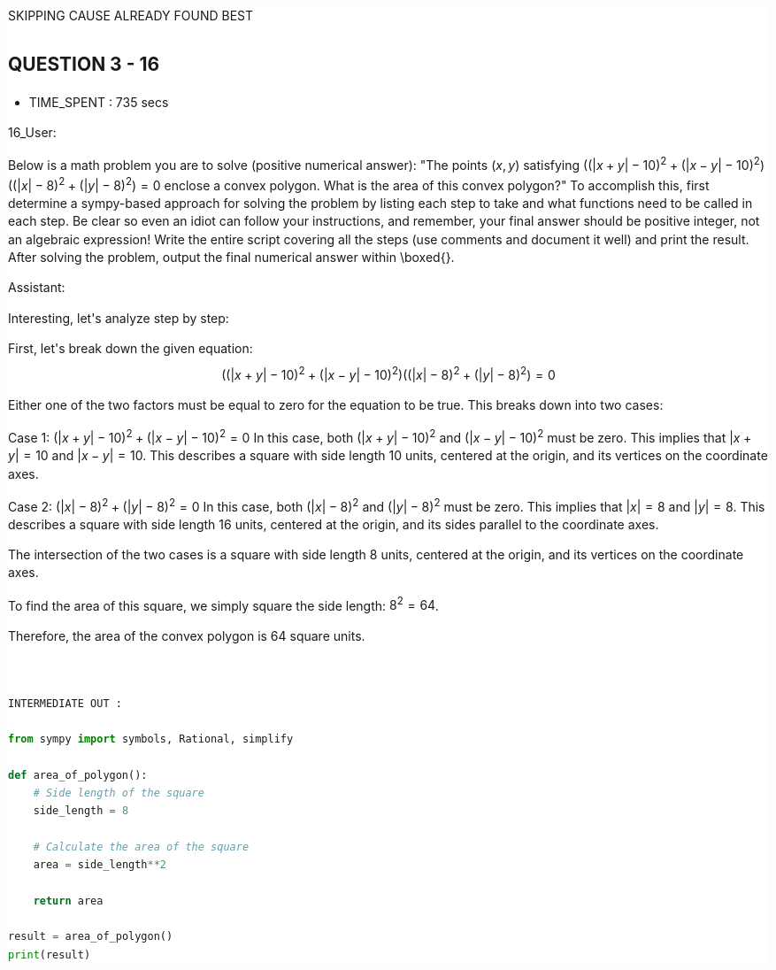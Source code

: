 SKIPPING CAUSE ALREADY FOUND BEST



## QUESTION 3 - 16 
- TIME_SPENT : 735 secs

16_User:

Below is a math problem you are to solve (positive numerical answer):
"The points $\left(x, y\right)$ satisfying $((\vert x + y \vert - 10)^2 + ( \vert x - y \vert - 10)^2)((\vert x \vert - 8)^2 + ( \vert y \vert - 8)^2) = 0$ enclose a convex polygon. What is the area of this convex polygon?"
To accomplish this, first determine a sympy-based approach for solving the problem by listing each step to take and what functions need to be called in each step. Be clear so even an idiot can follow your instructions, and remember, your final answer should be positive integer, not an algebraic expression!
Write the entire script covering all the steps (use comments and document it well) and print the result. After solving the problem, output the final numerical answer within \boxed{}.

Assistant: 

Interesting, let's analyze step by step:



First, let's break down the given equation:
$$((\vert x + y \vert - 10)^2 + ( \vert x - y \vert - 10)^2)((\vert x \vert - 8)^2 + ( \vert y \vert - 8)^2) = 0$$

Either one of the two factors must be equal to zero for the equation to be true. This breaks down into two cases:

Case 1: $(\vert x + y \vert - 10)^2 + ( \vert x - y \vert - 10)^2 = 0$
In this case, both $(\vert x + y \vert - 10)^2$ and $( \vert x - y \vert - 10)^2$ must be zero. This implies that $\vert x + y \vert = 10$ and $\vert x - y \vert = 10$. This describes a square with side length 10 units, centered at the origin, and its vertices on the coordinate axes.

Case 2: $(\vert x \vert - 8)^2 + ( \vert y \vert - 8)^2 = 0$
In this case, both $(\vert x \vert - 8)^2$ and $( \vert y \vert - 8)^2$ must be zero. This implies that $\vert x \vert = 8$ and $\vert y \vert = 8$. This describes a square with side length 16 units, centered at the origin, and its sides parallel to the coordinate axes.

The intersection of the two cases is a square with side length 8 units, centered at the origin, and its vertices on the coordinate axes.

To find the area of this square, we simply square the side length: $8^2 = 64$.

Therefore, the area of the convex polygon is 64 square units.

```python


INTERMEDIATE OUT :

from sympy import symbols, Rational, simplify

def area_of_polygon():
    # Side length of the square
    side_length = 8

    # Calculate the area of the square
    area = side_length**2

    return area

result = area_of_polygon()
print(result)
```
